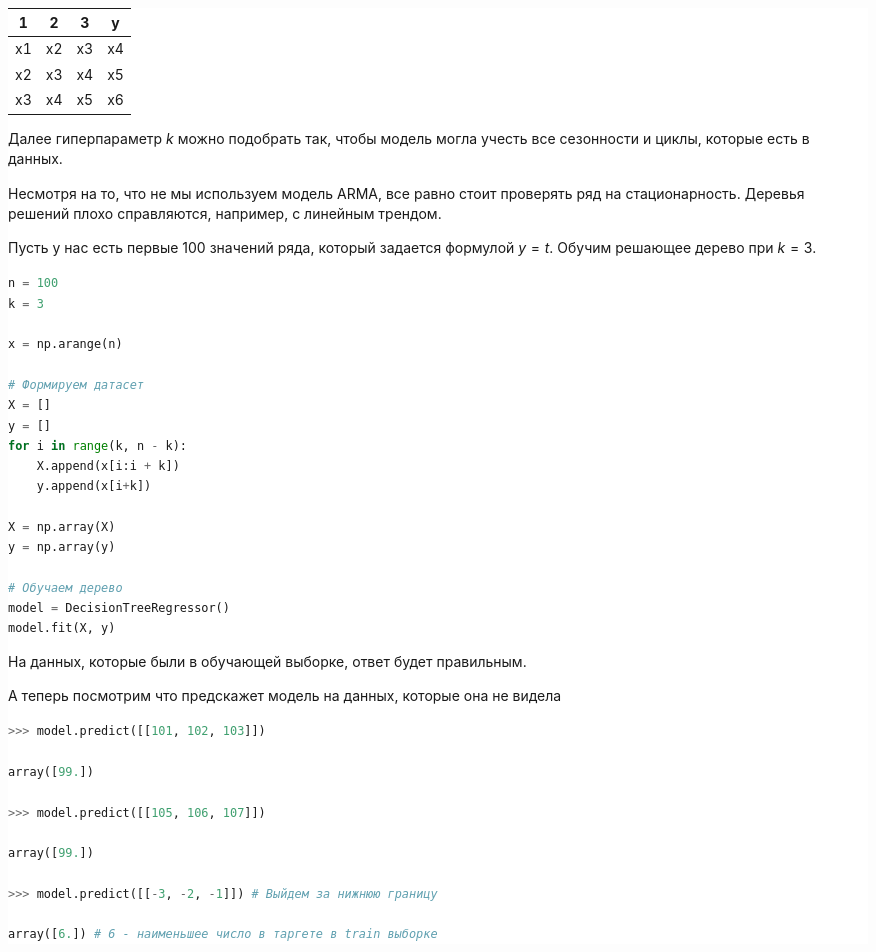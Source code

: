 | 1  | 2  |  3 |  y |
|----|----|----|----|
| x1 | x2 | x3 | x4 |
| x2 | x3 | x4 | x5 |
| x3 | x4 | x5 | x6 |

Далее гиперпараметр $k$ можно подобрать так, чтобы модель могла учесть все сезонности и циклы, которые есть в данных.

Несмотря на то, что не мы используем модель ARMA, все равно стоит проверять ряд на стационарность. Деревья решений плохо справляются, например, с линейным трендом.

Пусть у нас есть первые 100 значений ряда, который задается формулой $y = t$. Обучим решающее дерево при $k=3$.

```python
n = 100
k = 3

x = np.arange(n)

# Формируем датасет
X = []
y = []
for i in range(k, n - k):
    X.append(x[i:i + k])
    y.append(x[i+k])

X = np.array(X)
y = np.array(y)

# Обучаем дерево
model = DecisionTreeRegressor()
model.fit(X, y)
```

На данных, которые были в обучающей выборке, ответ будет правильным.

А теперь посмотрим что предскажет модель на данных, которые она не видела

```python
>>> model.predict([[101, 102, 103]])

array([99.])

>>> model.predict([[105, 106, 107]])

array([99.])

>>> model.predict([[-3, -2, -1]]) # Выйдем за нижнюю границу

array([6.]) # 6 - наименьшее число в таргете в train выборке
```
